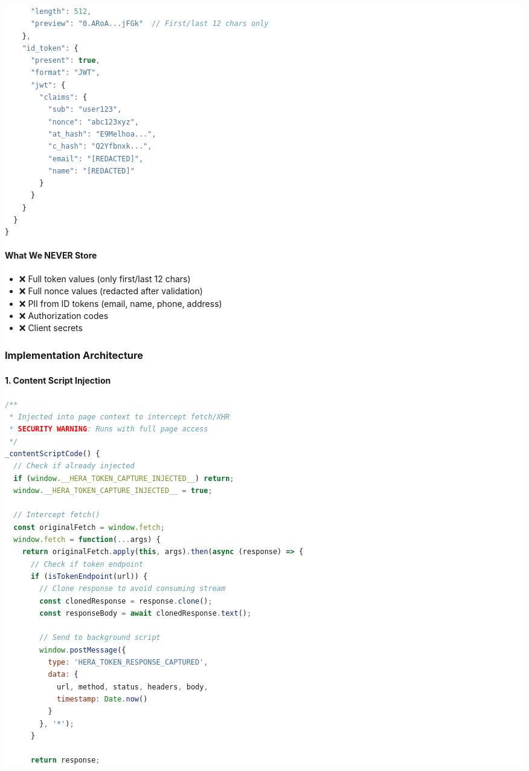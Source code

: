 ```javascript
      "length": 512,
      "preview": "0.ARoA...jFGk"  // First/last 12 chars only
    },
    "id_token": {
      "present": true,
      "format": "JWT",
      "jwt": {
        "claims": {
          "sub": "user123",
          "nonce": "abc123xyz",
          "at_hash": "E9Melhoa...",
          "c_hash": "Q2Yfbnxk...",
          "email": "[REDACTED]",
          "name": "[REDACTED]"
        }
      }
    }
  }
}
```

#### What We NEVER Store

- ❌ Full token values (only first/last 12 chars)
- ❌ Full nonce values (redacted after validation)
- ❌ PII from ID tokens (email, name, phone, address)
- ❌ Authorization codes
- ❌ Client secrets

### Implementation Architecture

#### 1. Content Script Injection

```javascript
/**
 * Injected into page context to intercept fetch/XHR
 * SECURITY WARNING: Runs with full page access
 */
_contentScriptCode() {
  // Check if already injected
  if (window.__HERA_TOKEN_CAPTURE_INJECTED__) return;
  window.__HERA_TOKEN_CAPTURE_INJECTED__ = true;

  // Intercept fetch()
  const originalFetch = window.fetch;
  window.fetch = function(...args) {
    return originalFetch.apply(this, args).then(async (response) => {
      // Check if token endpoint
      if (isTokenEndpoint(url)) {
        // Clone response to avoid consuming stream
        const clonedResponse = response.clone();
        const responseBody = await clonedResponse.text();

        // Send to background script
        window.postMessage({
          type: 'HERA_TOKEN_RESPONSE_CAPTURED',
          data: {
            url, method, status, headers, body,
            timestamp: Date.now()
          }
        }, '*');
      }

      return response;
```